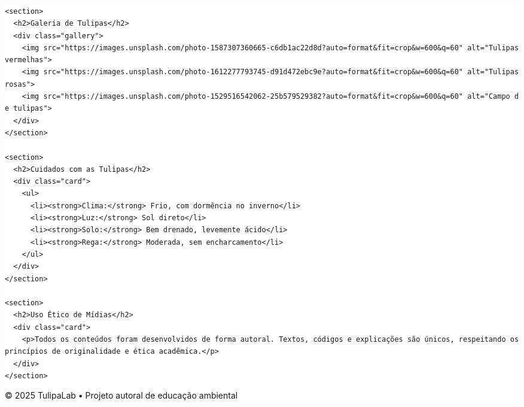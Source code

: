     <section>
      <h2>Galeria de Tulipas</h2>
      <div class="gallery">
        <img src="https://images.unsplash.com/photo-1587307360665-c6db1ac22d8d?auto=format&fit=crop&w=600&q=60" alt="Tulipas vermelhas">
        <img src="https://images.unsplash.com/photo-1612277793745-d91d472ebc9e?auto=format&fit=crop&w=600&q=60" alt="Tulipas rosas">
        <img src="https://images.unsplash.com/photo-1529516542062-25b579529382?auto=format&fit=crop&w=600&q=60" alt="Campo de tulipas">
      </div>
    </section>

    <section>
      <h2>Cuidados com as Tulipas</h2>
      <div class="card">
        <ul>
          <li><strong>Clima:</strong> Frio, com dormência no inverno</li>
          <li><strong>Luz:</strong> Sol direto</li>
          <li><strong>Solo:</strong> Bem drenado, levemente ácido</li>
          <li><strong>Rega:</strong> Moderada, sem encharcamento</li>
        </ul>
      </div>
    </section>

    <section>
      <h2>Uso Ético de Mídias</h2>
      <div class="card">
        <p>Todos os conteúdos foram desenvolvidos de forma autoral. Textos, códigos e explicações são únicos, respeitando os princípios de originalidade e ética acadêmica.</p>
      </div>
    </section>
  </div>

  <footer>
    &copy; 2025 TulipaLab • Projeto autoral de educação ambiental
  </footer>

</body>
</html>

